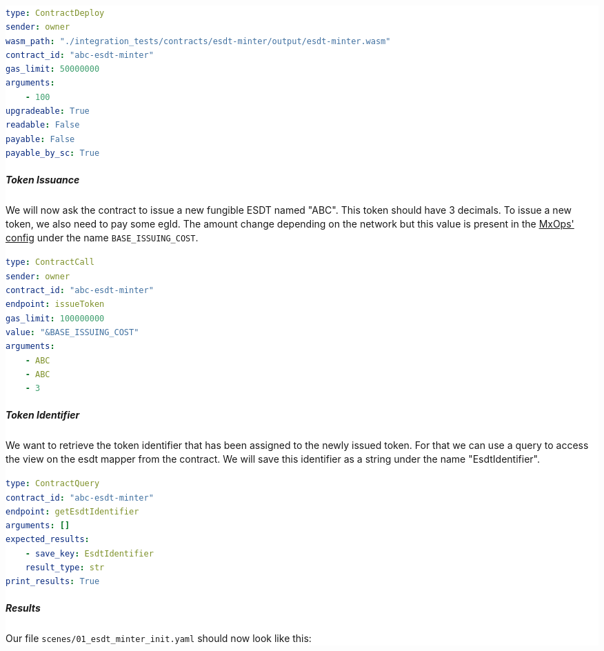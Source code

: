 ```yaml
type: ContractDeploy
sender: owner
wasm_path: "./integration_tests/contracts/esdt-minter/output/esdt-minter.wasm"
contract_id: "abc-esdt-minter"
gas_limit: 50000000
arguments:
    - 100
upgradeable: True
readable: False
payable: False
payable_by_sc: True
```

##### Token Issuance

We will now ask the contract to issue a new fungible ESDT named "ABC". This token should have 3 decimals.
To issue a new token, we also need to pay some egld. The amount change depending on the network but this value is present in the [MxOps' config](https://github.com/Catenscia/MxOps/blob/main/mxops/resources/default_config.ini) under the name `BASE_ISSUING_COST`.

```yaml
type: ContractCall
sender: owner
contract_id: "abc-esdt-minter"
endpoint: issueToken
gas_limit: 100000000
value: "&BASE_ISSUING_COST"
arguments:
    - ABC
    - ABC
    - 3
```

##### Token Identifier

We want to retrieve the token identifier that has been assigned to the newly issued token. For that we can use a query to access the view on the esdt mapper from the contract.
We will save this identifier as a string under the name "EsdtIdentifier".

```yaml
type: ContractQuery
contract_id: "abc-esdt-minter"
endpoint: getEsdtIdentifier
arguments: []
expected_results:
    - save_key: EsdtIdentifier
    result_type: str
print_results: True
```

##### Results

Our file `scenes/01_esdt_minter_init.yaml` should now look like this:

